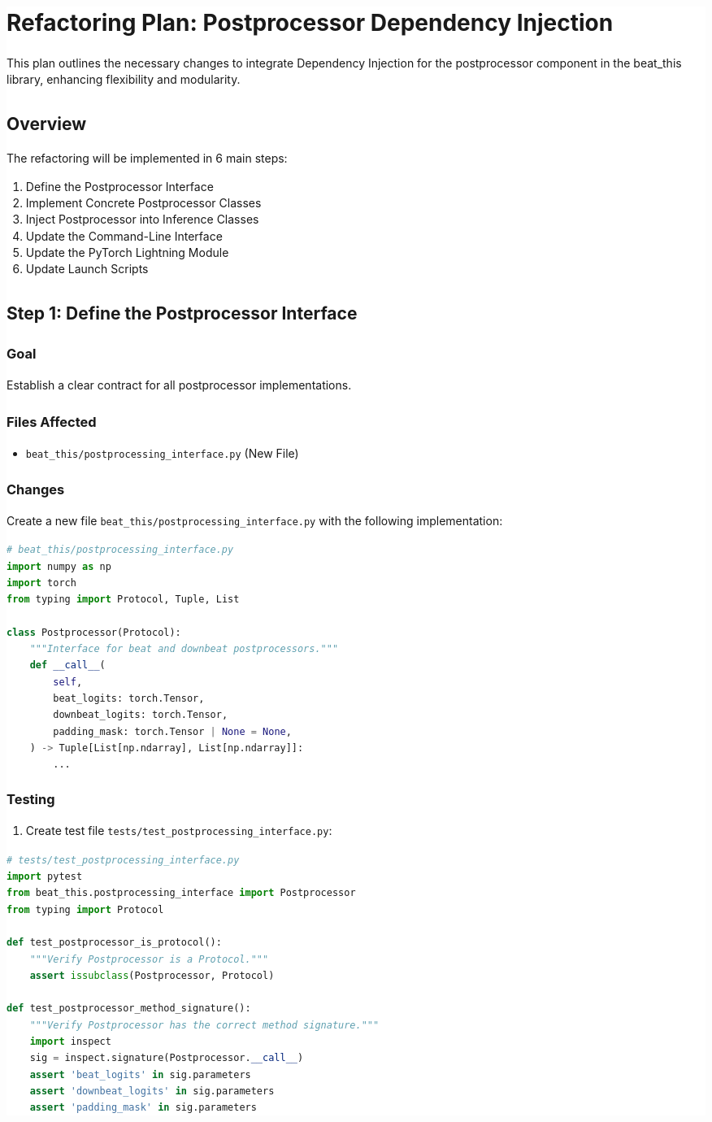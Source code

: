 # Refactoring Plan: Postprocessor Dependency Injection

This plan outlines the necessary changes to integrate Dependency Injection for the postprocessor component in the beat_this library, enhancing flexibility and modularity.

## Overview

The refactoring will be implemented in 6 main steps:
1. Define the Postprocessor Interface
2. Implement Concrete Postprocessor Classes
3. Inject Postprocessor into Inference Classes
4. Update the Command-Line Interface
5. Update the PyTorch Lightning Module
6. Update Launch Scripts

## Step 1: Define the Postprocessor Interface

### Goal
Establish a clear contract for all postprocessor implementations.

### Files Affected
- `beat_this/postprocessing_interface.py` (New File)

### Changes
Create a new file `beat_this/postprocessing_interface.py` with the following implementation:

```python
# beat_this/postprocessing_interface.py
import numpy as np
import torch
from typing import Protocol, Tuple, List

class Postprocessor(Protocol):
    """Interface for beat and downbeat postprocessors."""
    def __call__(
        self,
        beat_logits: torch.Tensor,
        downbeat_logits: torch.Tensor,
        padding_mask: torch.Tensor | None = None,
    ) -> Tuple[List[np.ndarray], List[np.ndarray]]:
        ...
```

### Testing
1. Create test file `tests/test_postprocessing_interface.py`:
```python
# tests/test_postprocessing_interface.py
import pytest
from beat_this.postprocessing_interface import Postprocessor
from typing import Protocol

def test_postprocessor_is_protocol():
    """Verify Postprocessor is a Protocol."""
    assert issubclass(Postprocessor, Protocol)

def test_postprocessor_method_signature():
    """Verify Postprocessor has the correct method signature."""
    import inspect
    sig = inspect.signature(Postprocessor.__call__)
    assert 'beat_logits' in sig.parameters
    assert 'downbeat_logits' in sig.parameters
    assert 'padding_mask' in sig.parameters
```